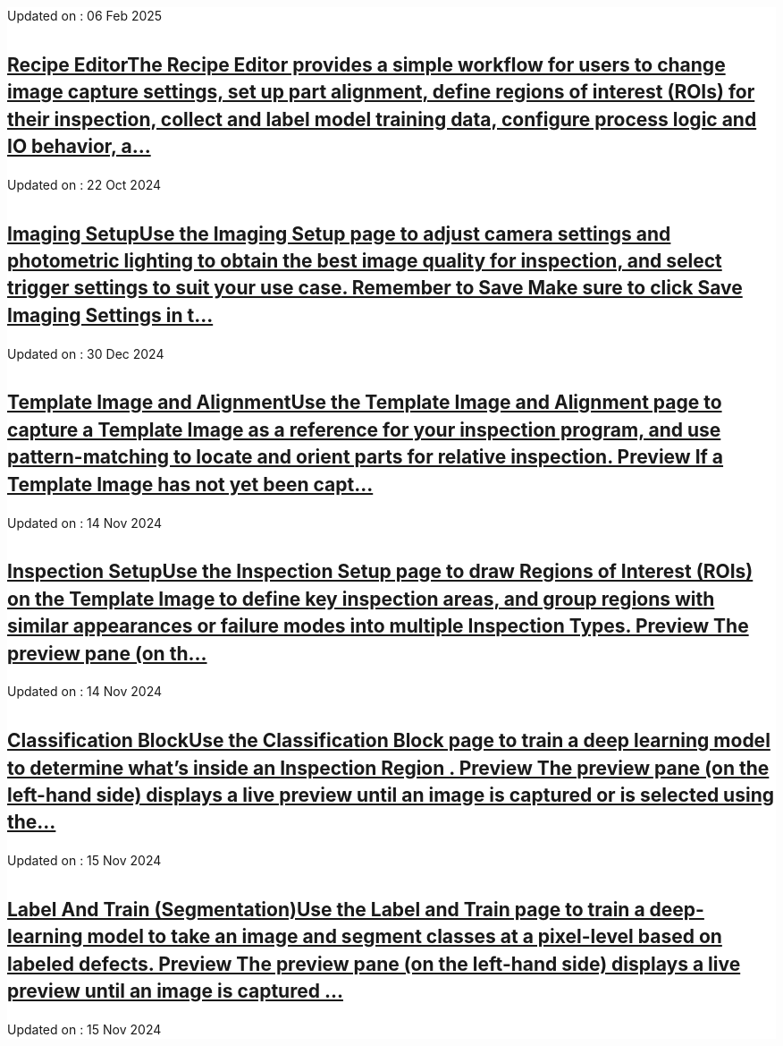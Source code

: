 Updated on : 06 Feb 2025

## [Recipe EditorThe Recipe Editor provides a simple workflow for users to change image capture settings, set up part alignment, define regions of interest \(ROIs\) for their inspection, collect and label model training data, configure process logic and IO behavior, a...](/docs/recipe-editor)

Updated on : 22 Oct 2024

## [Imaging SetupUse the Imaging Setup page to adjust camera settings and photometric lighting to obtain the best image quality for inspection, and select trigger settings to suit your use case. Remember to Save Make sure to click Save Imaging Settings in t...](/docs/imaging-setup)

Updated on : 30 Dec 2024

## [Template Image and AlignmentUse the Template Image and Alignment page to capture a Template Image as a reference for your inspection program, and use pattern-matching to locate and orient parts for relative inspection. Preview If a Template Image has not yet been capt...](/docs/alignment-block)

Updated on : 14 Nov 2024

## [Inspection SetupUse the Inspection Setup page to draw Regions of Interest \(ROIs\) on the Template Image to define key inspection areas, and group regions with similar appearances or failure modes into multiple Inspection Types. Preview The preview pane \(on th...](/docs/roi-block)

Updated on : 14 Nov 2024

## [Classification BlockUse the Classification Block page to train a deep learning model to determine what’s inside an Inspection Region . Preview The preview pane \(on the left-hand side\) displays a live preview until an image is captured or is selected using the...](/docs/classification-block)

Updated on : 15 Nov 2024

## [Label And Train \(Segmentation\)Use the Label and Train page to train a deep-learning model to take an image and segment classes at a pixel-level based on labeled defects. Preview The preview pane \(on the left-hand side\) displays a live preview until an image is captured ...](/docs/segmentation-block)

Updated on : 15 Nov 2024
